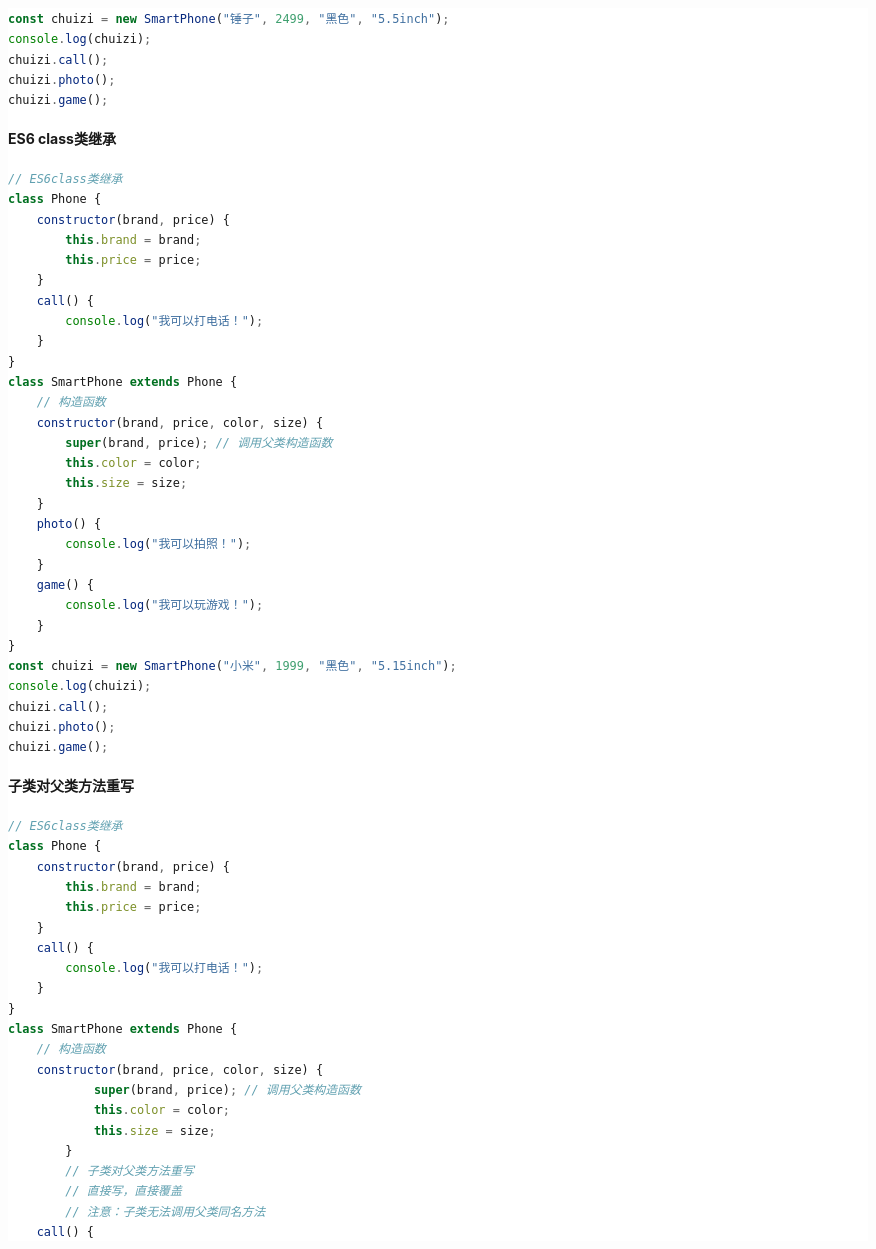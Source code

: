 ```js
const chuizi = new SmartPhone("锤子", 2499, "黑色", "5.5inch");
console.log(chuizi);
chuizi.call();
chuizi.photo();
chuizi.game();
```

#### ES6 class类继承

```js
// ES6class类继承
class Phone {
    constructor(brand, price) {
        this.brand = brand;
        this.price = price;
    }
    call() {
        console.log("我可以打电话！");
    }
}
class SmartPhone extends Phone {
    // 构造函数
    constructor(brand, price, color, size) {
        super(brand, price); // 调用父类构造函数
        this.color = color;
        this.size = size;
    }
    photo() {
        console.log("我可以拍照！");
    }
    game() {
        console.log("我可以玩游戏！");
    }
}
const chuizi = new SmartPhone("小米", 1999, "黑色", "5.15inch");
console.log(chuizi);
chuizi.call();
chuizi.photo();
chuizi.game();
```

#### 子类对父类方法重写

```js
// ES6class类继承
class Phone {
    constructor(brand, price) {
        this.brand = brand;
        this.price = price;
    }
    call() {
        console.log("我可以打电话！");
    }
}
class SmartPhone extends Phone {
    // 构造函数
    constructor(brand, price, color, size) {
            super(brand, price); // 调用父类构造函数
            this.color = color;
            this.size = size;
        }
        // 子类对父类方法重写
        // 直接写，直接覆盖
        // 注意：子类无法调用父类同名方法
    call() {
```